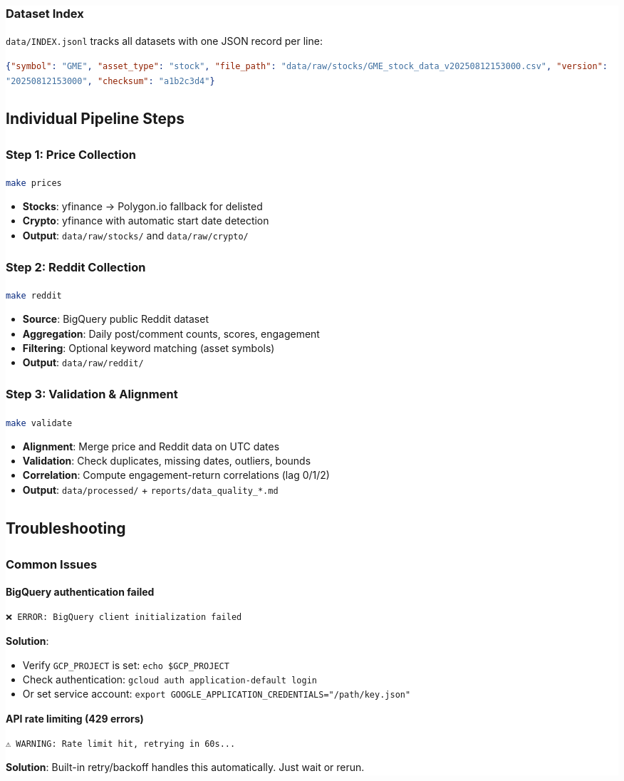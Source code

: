 ### Dataset Index
`data/INDEX.jsonl` tracks all datasets with one JSON record per line:
```json
{"symbol": "GME", "asset_type": "stock", "file_path": "data/raw/stocks/GME_stock_data_v20250812153000.csv", "version": "20250812153000", "checksum": "a1b2c3d4"}
```

## Individual Pipeline Steps

### Step 1: Price Collection
```bash
make prices
```
- **Stocks**: yfinance → Polygon.io fallback for delisted
- **Crypto**: yfinance with automatic start date detection
- **Output**: `data/raw/stocks/` and `data/raw/crypto/`

### Step 2: Reddit Collection  
```bash
make reddit
```
- **Source**: BigQuery public Reddit dataset
- **Aggregation**: Daily post/comment counts, scores, engagement
- **Filtering**: Optional keyword matching (asset symbols)
- **Output**: `data/raw/reddit/`

### Step 3: Validation & Alignment
```bash
make validate
```
- **Alignment**: Merge price and Reddit data on UTC dates
- **Validation**: Check duplicates, missing dates, outliers, bounds
- **Correlation**: Compute engagement-return correlations (lag 0/1/2)
- **Output**: `data/processed/` + `reports/data_quality_*.md`

## Troubleshooting

### Common Issues

**BigQuery authentication failed**
```bash
❌ ERROR: BigQuery client initialization failed
```
**Solution**: 
- Verify `GCP_PROJECT` is set: `echo $GCP_PROJECT`
- Check authentication: `gcloud auth application-default login`
- Or set service account: `export GOOGLE_APPLICATION_CREDENTIALS="/path/key.json"`

**API rate limiting (429 errors)**
```bash
⚠️ WARNING: Rate limit hit, retrying in 60s...
```
**Solution**: Built-in retry/backoff handles this automatically. Just wait or rerun.
